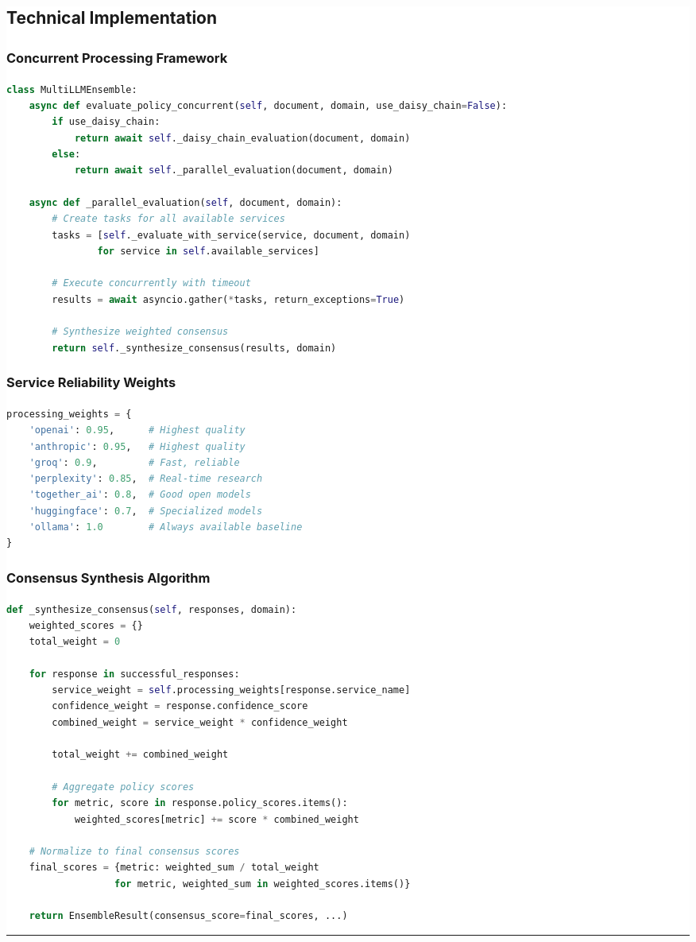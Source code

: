 
## **Technical Implementation**

### **Concurrent Processing Framework**

```python
class MultiLLMEnsemble:
    async def evaluate_policy_concurrent(self, document, domain, use_daisy_chain=False):
        if use_daisy_chain:
            return await self._daisy_chain_evaluation(document, domain)
        else:
            return await self._parallel_evaluation(document, domain)
    
    async def _parallel_evaluation(self, document, domain):
        # Create tasks for all available services
        tasks = [self._evaluate_with_service(service, document, domain) 
                for service in self.available_services]
        
        # Execute concurrently with timeout
        results = await asyncio.gather(*tasks, return_exceptions=True)
        
        # Synthesize weighted consensus
        return self._synthesize_consensus(results, domain)
```

### **Service Reliability Weights**
```python
processing_weights = {
    'openai': 0.95,      # Highest quality
    'anthropic': 0.95,   # Highest quality  
    'groq': 0.9,         # Fast, reliable
    'perplexity': 0.85,  # Real-time research
    'together_ai': 0.8,  # Good open models
    'huggingface': 0.7,  # Specialized models
    'ollama': 1.0        # Always available baseline
}
```

### **Consensus Synthesis Algorithm**

```python
def _synthesize_consensus(self, responses, domain):
    weighted_scores = {}
    total_weight = 0
    
    for response in successful_responses:
        service_weight = self.processing_weights[response.service_name]
        confidence_weight = response.confidence_score
        combined_weight = service_weight * confidence_weight
        
        total_weight += combined_weight
        
        # Aggregate policy scores
        for metric, score in response.policy_scores.items():
            weighted_scores[metric] += score * combined_weight
    
    # Normalize to final consensus scores
    final_scores = {metric: weighted_sum / total_weight 
                   for metric, weighted_sum in weighted_scores.items()}
    
    return EnsembleResult(consensus_score=final_scores, ...)
```

---